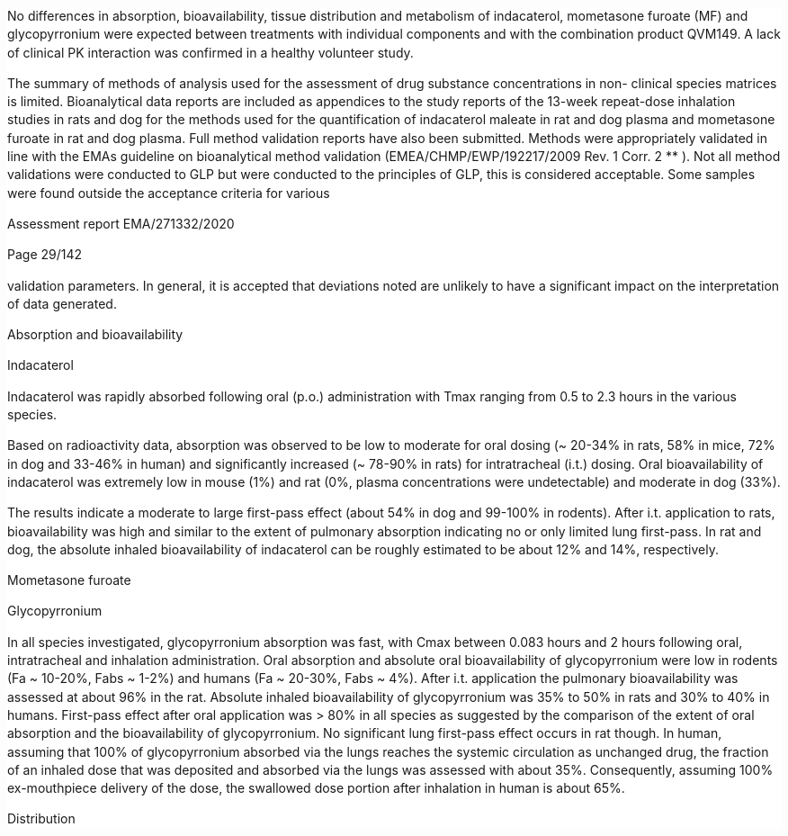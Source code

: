 No differences in absorption, bioavailability, tissue distribution and metabolism of indacaterol, mometasone furoate (MF) and glycopyrronium were expected between treatments with individual components and with the combination product QVM149. A lack of clinical PK interaction was confirmed in a healthy volunteer study.

The summary of methods of analysis used for the assessment of drug substance concentrations in non- clinical species matrices is limited. Bioanalytical data reports are included as appendices to the study reports of the 13-week repeat-dose inhalation studies in rats and dog for the methods used for the quantification of indacaterol maleate in rat and dog plasma and mometasone furoate in rat and dog plasma. Full method validation reports have also been submitted. Methods were appropriately validated in line with the EMAs guideline on bioanalytical method validation (EMEA/CHMP/EWP/192217/2009 Rev. 1 Corr. 2 ** ). Not all method validations were conducted to GLP but were conducted to the principles of GLP, this is considered acceptable. Some samples were found outside the acceptance criteria for various

Assessment report EMA/271332/2020

Page 29/142

validation parameters. In general, it is accepted that deviations noted are unlikely to have a significant impact on the interpretation of data generated.

Absorption and bioavailability

Indacaterol

Indacaterol was rapidly absorbed following oral (p.o.) administration with Tmax ranging from 0.5 to 2.3 hours in the various species.

Based on radioactivity data, absorption was observed to be low to moderate for oral dosing (~ 20-34% in rats, 58% in mice, 72% in dog and 33-46% in human) and significantly increased (~ 78-90% in rats) for intratracheal (i.t.) dosing. Oral bioavailability of indacaterol was extremely low in mouse (1%) and rat (0%, plasma concentrations were undetectable) and moderate in dog (33%).

The results indicate a moderate to large first-pass effect (about 54% in dog and 99-100% in rodents). After i.t. application to rats, bioavailability was high and similar to the extent of pulmonary absorption indicating no or only limited lung first-pass. In rat and dog, the absolute inhaled bioavailability of indacaterol can be roughly estimated to be about 12% and 14%, respectively.

Mometasone furoate

Glycopyrronium

In all species investigated, glycopyrronium absorption was fast, with Cmax between 0.083 hours and 2 hours following oral, intratracheal and inhalation administration. Oral absorption and absolute oral bioavailability of glycopyrronium were low in rodents (Fa ~ 10-20%, Fabs ~ 1-2%) and humans (Fa ~ 20-30%, Fabs ~ 4%). After i.t. application the pulmonary bioavailability was assessed at about 96% in the rat. Absolute inhaled bioavailability of glycopyrronium was 35% to 50% in rats and 30% to 40% in humans. First-pass effect after oral application was > 80% in all species as suggested by the comparison of the extent of oral absorption and the bioavailability of glycopyrronium. No significant lung first-pass effect occurs in rat though. In human, assuming that 100% of glycopyrronium absorbed via the lungs reaches the systemic circulation as unchanged drug, the fraction of an inhaled dose that was deposited and absorbed via the lungs was assessed with about 35%. Consequently, assuming 100% ex-mouthpiece delivery of the dose, the swallowed dose portion after inhalation in human is about 65%.

Distribution
